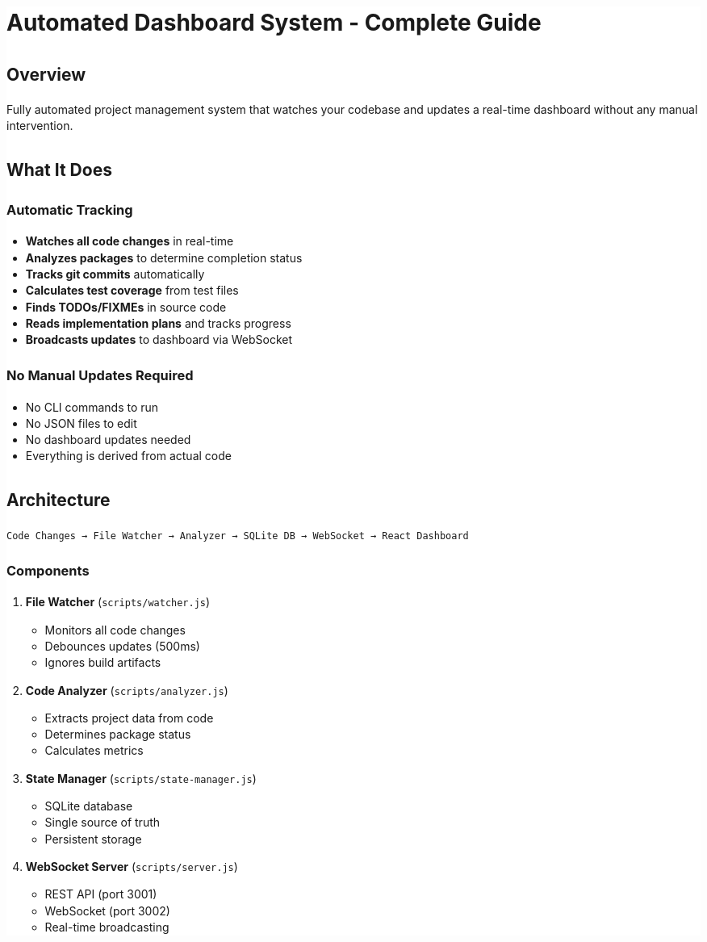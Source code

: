# Automated Dashboard System - Complete Guide

## Overview

Fully automated project management system that watches your codebase and updates a real-time dashboard without any manual intervention.

## What It Does

### Automatic Tracking
- **Watches all code changes** in real-time
- **Analyzes packages** to determine completion status
- **Tracks git commits** automatically
- **Calculates test coverage** from test files
- **Finds TODOs/FIXMEs** in source code
- **Reads implementation plans** and tracks progress
- **Broadcasts updates** to dashboard via WebSocket

### No Manual Updates Required
- No CLI commands to run
- No JSON files to edit
- No dashboard updates needed
- Everything is derived from actual code

## Architecture

```
Code Changes → File Watcher → Analyzer → SQLite DB → WebSocket → React Dashboard
```

### Components

1. **File Watcher** (`scripts/watcher.js`)
   - Monitors all code changes
   - Debounces updates (500ms)
   - Ignores build artifacts

2. **Code Analyzer** (`scripts/analyzer.js`)
   - Extracts project data from code
   - Determines package status
   - Calculates metrics

3. **State Manager** (`scripts/state-manager.js`)
   - SQLite database
   - Single source of truth
   - Persistent storage

4. **WebSocket Server** (`scripts/server.js`)
   - REST API (port 3001)
   - WebSocket (port 3002)
   - Real-time broadcasting
